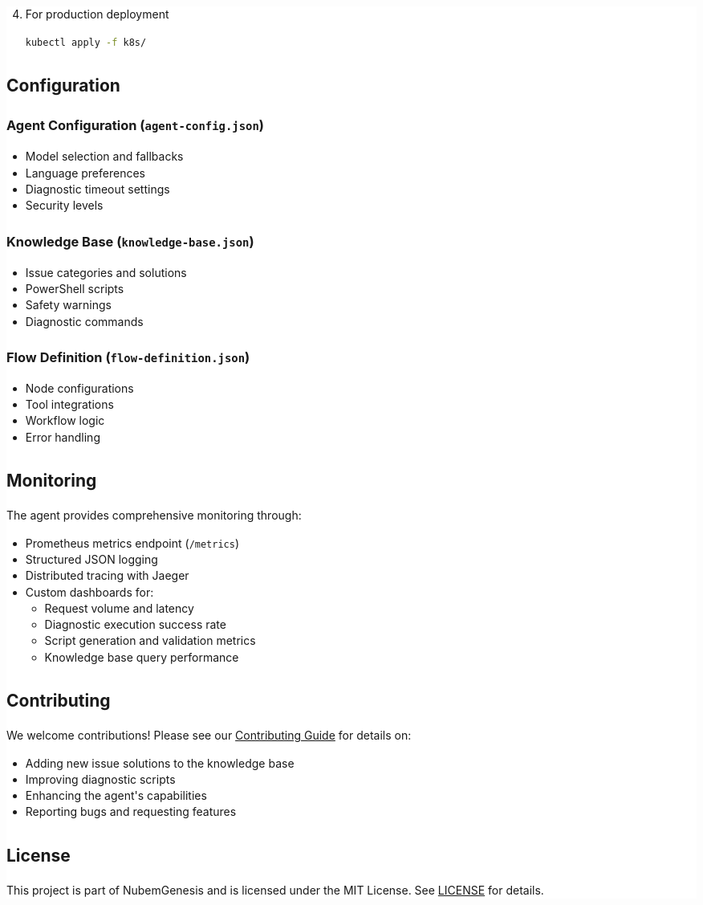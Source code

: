 4. For production deployment
   ```bash
   kubectl apply -f k8s/
   ```

## Configuration

### Agent Configuration (`agent-config.json`)
- Model selection and fallbacks
- Language preferences
- Diagnostic timeout settings
- Security levels

### Knowledge Base (`knowledge-base.json`)
- Issue categories and solutions
- PowerShell scripts
- Safety warnings
- Diagnostic commands

### Flow Definition (`flow-definition.json`)
- Node configurations
- Tool integrations
- Workflow logic
- Error handling

## Monitoring

The agent provides comprehensive monitoring through:
- Prometheus metrics endpoint (`/metrics`)
- Structured JSON logging
- Distributed tracing with Jaeger
- Custom dashboards for:
  - Request volume and latency
  - Diagnostic execution success rate
  - Script generation and validation metrics
  - Knowledge base query performance

## Contributing

We welcome contributions! Please see our [Contributing Guide](CONTRIBUTING.md) for details on:
- Adding new issue solutions to the knowledge base
- Improving diagnostic scripts
- Enhancing the agent's capabilities
- Reporting bugs and requesting features

## License

This project is part of NubemGenesis and is licensed under the MIT License. See [LICENSE](LICENSE) for details.
